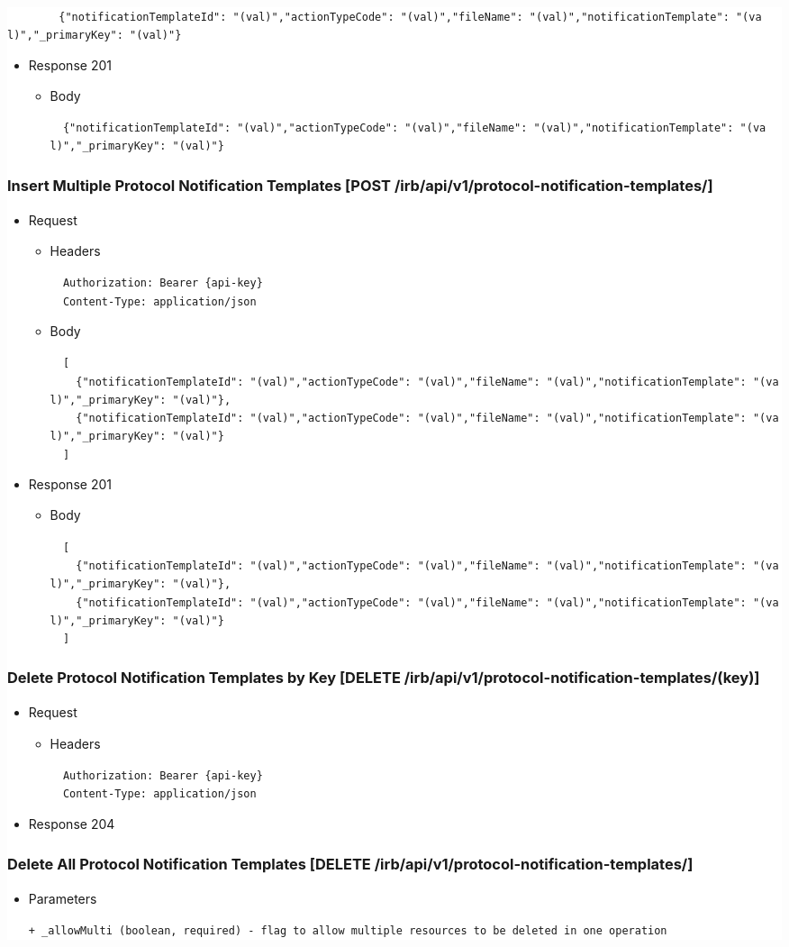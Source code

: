             {"notificationTemplateId": "(val)","actionTypeCode": "(val)","fileName": "(val)","notificationTemplate": "(val)","_primaryKey": "(val)"}
			
+ Response 201
    
    + Body
            
            {"notificationTemplateId": "(val)","actionTypeCode": "(val)","fileName": "(val)","notificationTemplate": "(val)","_primaryKey": "(val)"}
            
### Insert Multiple Protocol Notification Templates [POST /irb/api/v1/protocol-notification-templates/]

+ Request

    + Headers

            Authorization: Bearer {api-key}   
            Content-Type: application/json

    + Body
    
            [
              {"notificationTemplateId": "(val)","actionTypeCode": "(val)","fileName": "(val)","notificationTemplate": "(val)","_primaryKey": "(val)"},
              {"notificationTemplateId": "(val)","actionTypeCode": "(val)","fileName": "(val)","notificationTemplate": "(val)","_primaryKey": "(val)"}
            ]
			
+ Response 201
    
    + Body
            
            [
              {"notificationTemplateId": "(val)","actionTypeCode": "(val)","fileName": "(val)","notificationTemplate": "(val)","_primaryKey": "(val)"},
              {"notificationTemplateId": "(val)","actionTypeCode": "(val)","fileName": "(val)","notificationTemplate": "(val)","_primaryKey": "(val)"}
            ]
### Delete Protocol Notification Templates by Key [DELETE /irb/api/v1/protocol-notification-templates/(key)]
	 
+ Request

    + Headers

            Authorization: Bearer {api-key}
            Content-Type: application/json

+ Response 204

### Delete All Protocol Notification Templates [DELETE /irb/api/v1/protocol-notification-templates/]

+ Parameters

      + _allowMulti (boolean, required) - flag to allow multiple resources to be deleted in one operation
